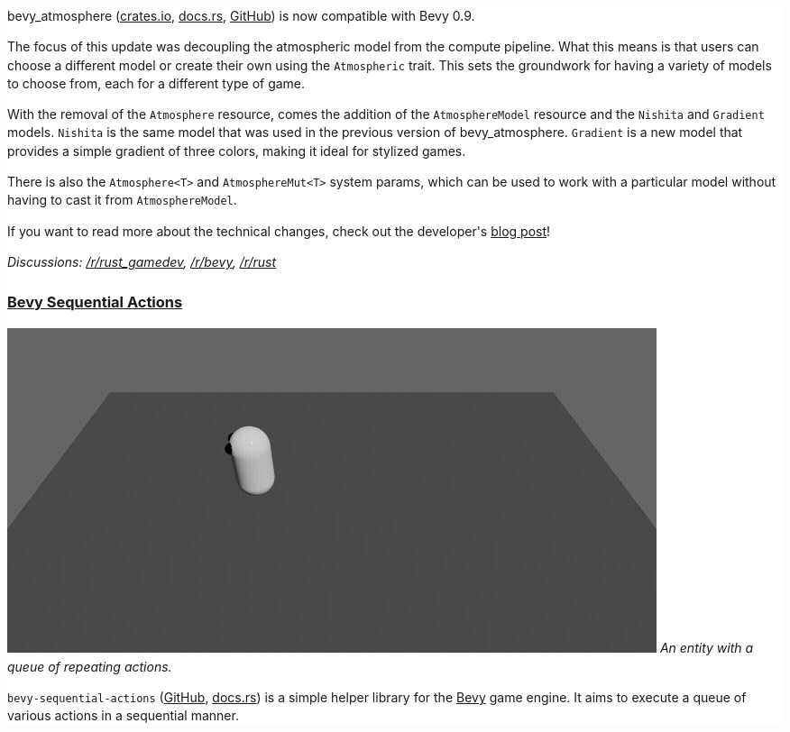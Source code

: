 bevy_atmosphere ([crates.io][bevy_atmosphere],
[docs.rs](https://docs.rs/bevy_atmosphere/latest/bevy_atmosphere/),
[GitHub](https://github.com/JonahPlusPlus/bevy_atmosphere))
is now compatible with Bevy 0.9.

The focus of this update was decoupling the atmospheric model from the
compute pipeline. What this means is that users can choose a different model
or create their own using the `Atmospheric` trait. This sets the groundwork for
having a variety of models to choose from, each for a different type of game.

With the removal of the `Atmosphere` resource, comes the addition of the
`AtmosphereModel` resource and the `Nishita` and `Gradient` models. `Nishita`
is the same model that was used in the previous version of bevy_atmosphere.
`Gradient` is a new model that provides a simple gradient of three colors,
making it ideal for stylized games.

There is also the `Atmosphere<T>` and `AtmosphereMut<T>` system params,
which can be used to work with a particular model
without having to cast it from `AtmosphereModel`.

If you want to read more about the technical changes, check out the developer's
[blog post](https://jonahplusplus.dev/2022/12/01/bevy_atmosphere_0.5.html)!

_Discussions:
[/r/rust_gamedev](https://reddit.com/r/rust_gamedev/comments/za948o/bevy_atmosphere_05_is_now_released),
[/r/bevy](https://reddit.com/r/bevy/comments/za93oo/bevy_atmosphere_05_is_now_released),
[/r/rust](https://reddit.com/r/rust/comments/za93zb/bevy_atmosphere_05_is_now_released)_

[bevy_atmosphere]: https://crates.io/crates/bevy_atmosphere

### [Bevy Sequential Actions]

![Bevy sequential actions simple demo](sequential_actions.gif)
_An entity with a queue of repeating actions._

`bevy-sequential-actions` ([GitHub][seq-actions-gh], [docs.rs][seq-actions-docs])
is a simple helper library for the [Bevy][bevy] game engine.
It aims to execute a queue of various actions in a sequential manner.


[Rust]: https://rust-lang.org
[join]: https://github.com/rust-gamedev/wg#join-the-fun
[pr]: https://github.com/rust-gamedev/rust-gamedev.github.io
[coordination]: https://github.com/rust-gamedev/rust-gamedev.github.io/issues?q=label%3Acoordination
[gamedev-meetup-video]: https://youtube.com/watch?v=BS_446HI12I
[gamedev-meetup-speakers]: https://github.com/rust-gamedev/meetup#how-to-sign-up-to-speak
[rust-gamedev-discord]: https://discord.gg/yNtPTb2
[rust-gamedev-twitch]: https://twitch.tv/rustgamedev
[Jumpy]: https://github.com/fishfolks/jumpy
[Bevy]: https://bevyengine.org
[GGRS]: https://github.com/gschup/ggrs
[jumpy_twitter]: https://twitter.com/spicylobsterfam
[jumpy_discord]: https://discord.gg/4smxjcheE5
[spicy_lobster]:  https://spicylobster.itch.io
[jumpy_wasm_discussion]: https://github.com/fishfolk/jumpy/discussions/489
[cybergate-yt]: https://youtube.com/channel/UClrsOso3Xk2vBWqcsHC3Z4Q
[cybergate-dis]: https://discord.gg/R7DkHqw7zJ
[Rusty Vangers]: https://vange.rs
[vangers-src]: https://github.com/kvark/vange-rs
[vangers-itch]: https://kvark.itch.io/vangers
[Vangers]: https://store.steampowered.com/app/264080/Vangers
[vangers-video]: https://vimeo.com/manage/videos/765602608
[Digital Extinction]: https://de-game.org
[de-github]: https://github.com/DigitalExtinction/Game
[de-discord]: https://discord.gg/vHMFuCWGSX
[de-reddit]: https://reddit.com/r/DigitalExtinction
[@Indy2222]: https://github.com/Indy2222
[de-docs]: https://docs.de-game.org
[de-update-02]: https://mgn.cz/blog/de02
[Star Wolves]: https://starwolves.io
[development journal]: https://starwolves.io/showthread.php?tid=1
[Space Frontiers]: https://github.com/starwolves/space
[GitHub]: https://github.com/starwolves/space
[open-source]: https://github.com/starwolves/space
[Steam Group]: https://steamcommunity.com/groups/starwolvescommunity
[Discord]: https://discord.gg/yYpMun9CTT
[Twitter]: https://twitter.com/starwolvesstar
[Reddit]: https://reddit.com/u/StarwolvesStar
[Timely Defuse]: https://e-net4.itch.io/timely-defuse
[timely-defuse-github]: https://github.com/Enet4/timely-defuse
[@E_net4]: https://hachyderm.io/@E_net4
[timely-defuse-dev]: https://dev.to/e_net4/timely-wrap-up-quick-notes-on-timely-defuse-441o
[Spaceviata]: https://vleue.itch.io/spaceviata
[spaceviata-github]: https://github.com/mockersf/spaceviata
[@FrancoisMockers]: https://hachyderm.io/@FrancoisMockers
[Scummstreets]: https://ratwizard.dev/dev-log/scummstreets
[Antorum Isles]: https://antorum.ratwizard.dev
[@dooskington]: https://twitter.com/dooskington
[8bit Duels]: https://thousandthstar.github.io
[@ThousandthStar]: https://github.com/ThousandthStar
[8bit-blog]: https://thousandthstar.github.io
[8bit-dev.to]: https://dev.to/thousandthstar
[8bit-r/rust_gamedev]: https://reddit.com/r/rust_gamedev/comments/ylksma/thousandthstars_multiplayer
[veloren]: https://veloren.net
[veloren-197]: https://veloren.net/devblog-197
[veloren-198]: https://veloren.net/devblog-198
[veloren-199]: https://veloren.net/devblog-199
[rust-and-cpp-cardiff-meetup]: https://youtube.com/watch?v=bT2SeYXpQm8
[@I3ck]: https://github.com/I3ck
[cnc-itch]: https://martinbucksoftware.itch.io
[cnc-steam]: https://store.steampowered.com/app/2220850/Combine_And_Conquer
[cnc-logs]: https://buckmartin.de/combine-and-conquer.html
[cnc-log-0-3]: https://buckmartin.de/combine-and-conquer/2022-11-22-v0.3.0.html
[cnc-vid]: https://reddit.com/r/rust_gamedev/comments/yk9onb/the_two_year_development_progress_of_my
[pixel_engine]: https://github.com/Maix0/pixel_engine
[@Maix0]: https://github.com/Maix0
[SpriteRef]: https://docs.rs/pixel_engine/0.6.0/pixel_engine/graphics/struct.SpriteMutRef.html
[wgpu]: https://wgpu.rs
[Fyrox]: https://github.com/FyroxEngine/Fyrox
[fyrox_discord]: https://discord.com/invite/xENF5Uh
[fyrox_twitter]: https://twitter.com/DmitryNStepanov
[bevy_engine]: https://bevyengine.org
[bevy_news]: https://bevyengine.org/news/bevy-0-9
[bevy_repo]: https://github.com/bevyengine/bevy
[gd-24]: https://github.com/godot-rust/gdextension/issues/24
[gd-book]: https://github.com/godot-rust/book
[gd-github]: https://github.com/godot-rust/gdextension
[gd-discord]: https://discord.gg/aKUCJ8rJsc
[gd-twitter]: https://twitter.com/GodotRust
[gd-mastodon]: https://mastodon.gamedev.place/@GodotRust
[@JustAPotota]: https://github.com/JustAPotota
[defold-rs]: https://github.com/JustAPotota/defold-rs
[defold-rs-extender]: https://github.com/JustAPotota/defold-rs-extender
[defold-rs-template]: https://github.com/JustAPotota/defold-rs-template
[defold-rs-thread]: https://forum.defold.com/t/writing-native-extensions-in-rust/71980
[defold]: https://defold.com
[@whoisryosuke]: https://mastodon.gamedev.place/@whoisryosuke
[render-pipelines-post]: https://dev.to/whoisryosuke/render-pipelines-in-wgpu-and-rust-2dh3
[rapier-tut-video]: https://youtube.com/watch?v=GwlZ5EPu8l0
[matthew-bryant]: https://youtube.com/@logicprojects
[rapier]: https://rapier.rs
[rapier-bevy]: https://github.com/dimforge/bevy_rapier
[@repi]: https://mastodon.gamedev.place/@repi
[embark]: https://embark.dev
[embark-guide]: https://gist.github.com/repi/d98bf9c202ec567fd67ef9e31152f43f
[@jntrnr]: https://jntrnr.com
[jntrnr-video]: https://youtube.com/watch?v=4sZTcBg50wc
[boytacean]: https://github.com/joamag/boytacean
[boytacean-web]: https://boytacean.joao.me
[@joamag]: https://github.com/joamag
[gamepad-api]: https://developer.mozilla.org/docs/Web/API/Gamepad_API/Using_the_Gamepad_API
[boytacean-red-ann]: https://reddit.com/r/rust/comments/ywxugc/game_boy_emulator_using_rust
[graphite-website]: https://graphite.rs
[graphite-repo]: https://github.com/GraphiteEditor/Graphite
[graphite-discord]: https://discord.graphite.rs
[graphite-twitter]: https://twitter.com/GraphiteEditor
[graphite-sprint-20]: https://github.com/GraphiteEditor/Graphite/milestone/20
[graphite-inpaint-demo]: https://youtube.com/watch?v=Ck2R0yqTLcU&t=3269
[graphite-outpaint-demo]: https://youtube.com/watch?v=Ck2R0yqTLcU&t=3862s
[graphite-nodes-demo]: https://youtube.com/watch?v=Ck2R0yqTLcU&t=4332
[graphite-stable-diffusion]: https://en.wikipedia.org/wiki/Stable_Diffusion
[graphite-editor]: https://editor.graphite.rs
[Bevy Sequential Actions]: https://crates.io/crates/bevy-sequential-actions
[seq-actions-gh]: https://github.com/hikikones/bevy-sequential-actions
[seq-actions-docs]: https://docs.rs/bevy-sequential-actions
[Sparsey]: https://github.com/LechintanTudor/sparsey
[@LechintanTudor]: https://github.com/LechintanTudor
[bevy_quickmenu_crates]: https://crates.io/crates/bevy_quickmenu
[bevy_quickmenu_docs]: https://docs.rs/bevy_quickmenu
[bevy_quickmenu_github]: https://github.com/terhechte/bevy_quickmenu
[bevy_quickmenu_settings]: https://github.com/terhechte/bevy_quickmenu/blob/main/examples/settings.rs
[bevy_quickmenu_0.1.5]: https://github.com/terhechte/bevy_quickmenu/releases/tag/0.1.5
[bevy_quickmenu_reddit]: https://reddit.com/r/bevy/comments/yyl73c/new_plugin_bevy_quickmenu
[Notan]: https://github.com/Nazariglez/notan
[v0.8]: https://github.com/Nazariglez/notan/releases/tag/v0.8.0
[changelog]: https://github.com/Nazariglez/notan/blob/main/CHANGELOG.md
[demos]: https://nazariglez.github.io/notan-web
[Bevy Hikari]: https://github.com/cryscan/bevy-hikari
[hikari-crates]: https://crates.io/crates/bevy-hikari
[hikari-docs]: https://docs.rs/bevy-hikari
[hikari-github]: https://github.com/cryscan/bevy-hikari
[Bevy Vfx Bag]: https://crates.io/crates/bevy-vfx-bag
[bevy-vfx-bag-gh]: https://github.com/torsteingrindvik/bevy-vfx-bag
[bevy-vfx-bag-docs]: https://docs.rs/bevy-vfx-bag/0.1.0/bevy_vfx_bag
[seldom_pixel-github]: https://github.com/Seldom-SE/seldom_pixel
[seldom_pixel-demo]: https://youtu.be/pmTPdGxYVYw
[Seldom]: https://github.com/Seldom-SE
[kayak_ui]: https://github.com/StarArawn/kayak_ui
[morphorm]: https://github.com/geom3trik/morphorm
[kayak-book]: https://github.com/StarArawn/kayak_ui/blob/main/book/src/SUMMARY.md
[Iced]: https://github.com/hecrj/iced
[iced-v0-5]: https://github.com/iced-rs/iced/pull/1520
[iced-sys76]: https://www.phoronix.com/news/COSMIC-Desktop-Iced-Toolkit
[System76]: https://system76.com
[Yomi Hustle]: https://ivysly.itch.io/your-only-move-is-hustle
[Ivy Sly]: https://twitter.com/ivy_sly_
[@johann]: https://mastodon.gamedev.place/@johann
[idu-1]: https://mastodon.gamedev.place/@johann/109355219994971392
[idu-2]: https://youtube.com/watch?v=yyicR63hZ0o
[@devildahu]: https://devildahu.ch
[gssa]: https://github.com/devildahu/gssa-rs
[gssa-1]: https://devildahu.ch/devlog/gba-c-to-rust
[gssa-2]: https://devildahu.ch/devlog/gba-c-to-rust-2
[@Kane_rogers]: https://twitter.com/Kane_rogers
[station-vid]: https://youtube.com/watch?v=C8XzNnhELtk
[hotham]: https://github.com/leetvr/hotham
[tantan-1]: https://youtube.com/watch?v=54D6hgui2Kc
[tantan-2]: https://youtube.com/watch?v=EFzFHrzIiz8
[Anthony Utt]: https://twitter.com/alkimia_studios
[alkahest-vid]: https://youtube.com/watch?v=OtX_8MD--fc
[Alkahest]: https://github.com/AlkimiaStudios/alkahest-rs
[@markusmoenig]: https://github.com/markusmoenig
[eldiron-pre-release]: https://eldiron.com/blog/prerelease
[Eldiron]: https://eldiron.com
[@Setzer22]: https://mastodon.gamedev.place/@Setzer22
[Blackjack]: https://github.com/setzer22/blackjack
[vr-terrain-video]: https://mastodon.gamedev.place/@EuriHerasme/109368645008002886
[kopi]: https://github.com/hasenbanck/kopi
[@hasenbanck]: https://github.com/hasenbanck
[dynec]: https://github.com/SOF3/dynec
[@SOF3]: https://github.com/SOF3
[guiedit]: https://github.com/aleokdev/guiedit
[@aleokdev]: https://github.com/aleokdev
[@MoutonSanglant]: https://github.com/MoutonSanglant
[bevy-tweening-v0-6]: https://github.com/djeedai/bevy_tweening/blob/main/CHANGELOG.md#060---2022-11-15
[dungeon-generator]: https://github.com/MoutonSanglant/dungeon-generator
[@alice-i-cecile]: https://github.com/alice-i-cecile
[leafwing_input_playback]: https://github.com/Leafwing-Studios/leafwing_input_playback
[awgy]: https://github.com/rust-gamedev/arewegameyet#contribute
[graphite-contribute]: https://graphite.rs/contribute
[winit-issues]: https://github.com/rust-windowing/winit/issues?q=is%3Aopen+is%3Aissue+label%3A%22difficulty%3A+easy%22
[backroll-rs]: https://github.com/HouraiTeahouse/backroll-rs/issues
[embark.rs]: https://embark.rs
[embark-open-issues]: https://github.com/search?q=user:EmbarkStudios+state:open
[wgpu-issues]: https://github.com/gfx-rs/wgpu/issues?q=is%3Aissue+is%3Aopen+label%3A%22help+wanted%22
[luminance-fruits]: https://github.com/phaazon/luminance-rs/issues?q=is%3Aissue+is%3Aopen+label%3A%22low+hanging+fruit%22
[ggez-issues]: https://github.com/ggez/ggez/labels/%2AGOOD%20FIRST%20ISSUE%2A
[veloren-beginner]: https://gitlab.com/veloren/veloren/issues?label_name=beginner
[abstreet-issues]: https://github.com/a-b-street/abstreet/issues?q=is%3Aissue+is%3Aopen+label%3A%22good+first+issue%22
[mun-issues]: https://github.com/mun-lang/mun/labels/good%20first%20issue
[simm-issues]: https://github.com/mkhan45/SIMple-Mechanics/labels/good%20first%20issue
[bevy-issues]: https://github.com/bevyengine/bevy/labels/D-Good-First-Issue
[dims]: https://dims.co
[dims-career]: https://dims.co/career
[dims-job]: https://linkedin.com/jobs/view/3378931463
[ultimate-games-job]: https://linkedin.com/jobs/view/senior-graphics-engineer-at-ultimate-games-3399850617
[/r/rust_gamedev]: https://reddit.com/r/rust_gamedev
[@rust_gamedev]: https://twitter.com/rust_gamedev